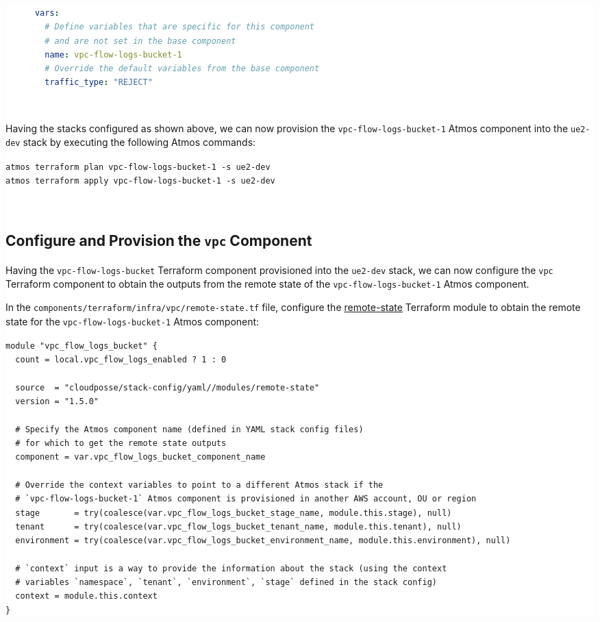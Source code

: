 ```yaml title="stacks/ue2-dev.yaml"
      vars:
        # Define variables that are specific for this component
        # and are not set in the base component
        name: vpc-flow-logs-bucket-1
        # Override the default variables from the base component
        traffic_type: "REJECT"
```

<br/>

Having the stacks configured as shown above, we can now provision the `vpc-flow-logs-bucket-1` Atmos component into the `ue2-dev` stack by executing
the following Atmos commands:

```shell
atmos terraform plan vpc-flow-logs-bucket-1 -s ue2-dev
atmos terraform apply vpc-flow-logs-bucket-1 -s ue2-dev
```

<br/>

## Configure and Provision the `vpc` Component

Having the `vpc-flow-logs-bucket` Terraform component provisioned into the `ue2-dev` stack, we can now configure the `vpc` Terraform component
to obtain the outputs from the remote state of the `vpc-flow-logs-bucket-1` Atmos component.

In the `components/terraform/infra/vpc/remote-state.tf` file, configure the
[remote-state](https://github.com/cloudposse/terraform-yaml-stack-config/tree/main/modules/remote-state) Terraform module to obtain the remote state
for the `vpc-flow-logs-bucket-1` Atmos component:

```hcl title="components/terraform/infra/vpc/remote-state.tf"
module "vpc_flow_logs_bucket" {
  count = local.vpc_flow_logs_enabled ? 1 : 0

  source  = "cloudposse/stack-config/yaml//modules/remote-state"
  version = "1.5.0"

  # Specify the Atmos component name (defined in YAML stack config files) 
  # for which to get the remote state outputs
  component = var.vpc_flow_logs_bucket_component_name

  # Override the context variables to point to a different Atmos stack if the 
  # `vpc-flow-logs-bucket-1` Atmos component is provisioned in another AWS account, OU or region
  stage       = try(coalesce(var.vpc_flow_logs_bucket_stage_name, module.this.stage), null)
  tenant      = try(coalesce(var.vpc_flow_logs_bucket_tenant_name, module.this.tenant), null)
  environment = try(coalesce(var.vpc_flow_logs_bucket_environment_name, module.this.environment), null)

  # `context` input is a way to provide the information about the stack (using the context
  # variables `namespace`, `tenant`, `environment`, `stage` defined in the stack config)
  context = module.this.context
}
```
